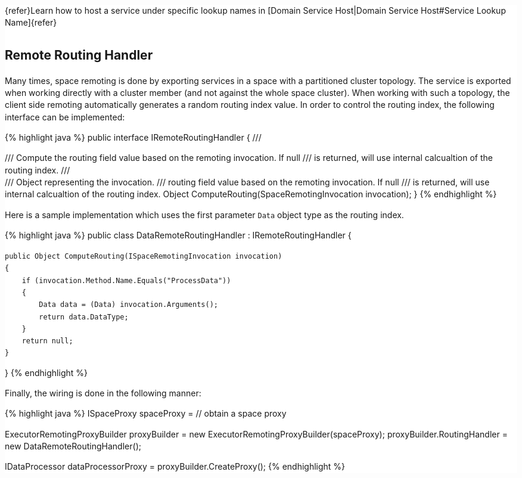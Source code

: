 
{refer}Learn how to host a service under specific lookup names in [Domain Service Host|Domain Service Host#Service Lookup Name]{refer}

## Remote Routing Handler

Many times, space remoting is done by exporting services in a space with a partitioned cluster topology. The service is exported when working directly with a cluster member (and not against the whole space cluster). When working with such a topology, the client side remoting automatically generates a random routing index value. In order to control the routing index, the following interface can be implemented:


{% highlight java %}
public interface IRemoteRoutingHandler
{
    /// <summary>
    /// Compute the routing field value based on the remoting invocation. If null
    /// is returned, will use internal calcualtion of the routing index.
    /// </summary>
    /// <param name="invocation">Object representing the invocation.</param>
    /// <returns>routing field value based on the remoting invocation. If null
    /// is returned, will use internal calcualtion of the routing index.</returns>
    Object ComputeRouting(SpaceRemotingInvocation invocation);
}
{% endhighlight %}


Here is a sample implementation which uses the first parameter `Data` object type as the routing index.


{% highlight java %}
public class DataRemoteRoutingHandler : IRemoteRoutingHandler
{

    public Object ComputeRouting(ISpaceRemotingInvocation invocation)
    {
        if (invocation.Method.Name.Equals("ProcessData"))
        {
            Data data = (Data) invocation.Arguments();
            return data.DataType;
        }
        return null;
    }
}
{% endhighlight %}


Finally, the wiring is done in the following manner:


{% highlight java %}
ISpaceProxy spaceProxy = // obtain a space proxy

ExecutorRemotingProxyBuilder<IDataProcessor> proxyBuilder = new ExecutorRemotingProxyBuilder<IDataProcessor>(spaceProxy);
proxyBuilder.RoutingHandler = new DataRemoteRoutingHandler();

IDataProcessor dataProcessorProxy = proxyBuilder.CreateProxy();
{% endhighlight %}
